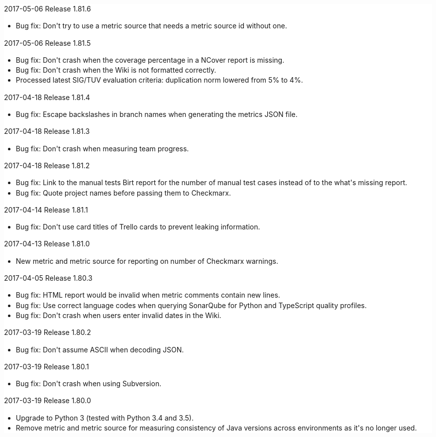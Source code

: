 
2017-05-06  Release 1.81.6

  * Bug fix: Don't try to use a metric source that needs a metric source id without one.


2017-05-06  Release 1.81.5

  * Bug fix: Don't crash when the coverage percentage in a NCover report is missing.
  * Bug fix: Don't crash when the Wiki is not formatted correctly.
  * Processed latest SIG/TUV evaluation criteria: duplication norm lowered from 5% to 4%.


2017-04-18  Release 1.81.4

  * Bug fix: Escape backslashes in branch names when generating the metrics JSON file.


2017-04-18  Release 1.81.3

  * Bug fix: Don't crash when measuring team progress.


2017-04-18  Release 1.81.2

  * Bug fix: Link to the manual tests Birt report for the number of manual test cases instead of to the what's missing
    report.
  * Bug fix: Quote project names before passing them to Checkmarx.


2017-04-14  Release 1.81.1

  * Bug fix: Don't use card titles of Trello cards to prevent leaking information.


2017-04-13  Release 1.81.0

  * New metric and metric source for reporting on number of Checkmarx warnings.


2017-04-05  Release 1.80.3

  * Bug fix: HTML report would be invalid when metric comments contain new lines.
  * Bug fix: Use correct language codes when querying SonarQube for Python and TypeScript quality profiles.
  * Bug fix: Don't crash when users enter invalid dates in the Wiki.


2017-03-19  Release 1.80.2

  * Bug fix: Don't assume ASCII when decoding JSON.


2017-03-19  Release 1.80.1

  * Bug fix: Don't crash when using Subversion.


2017-03-19  Release 1.80.0

  * Upgrade to Python 3 (tested with Python 3.4 and 3.5).
  * Remove metric and metric source for measuring consistency of Java versions across environments as it's no longer
    used.
